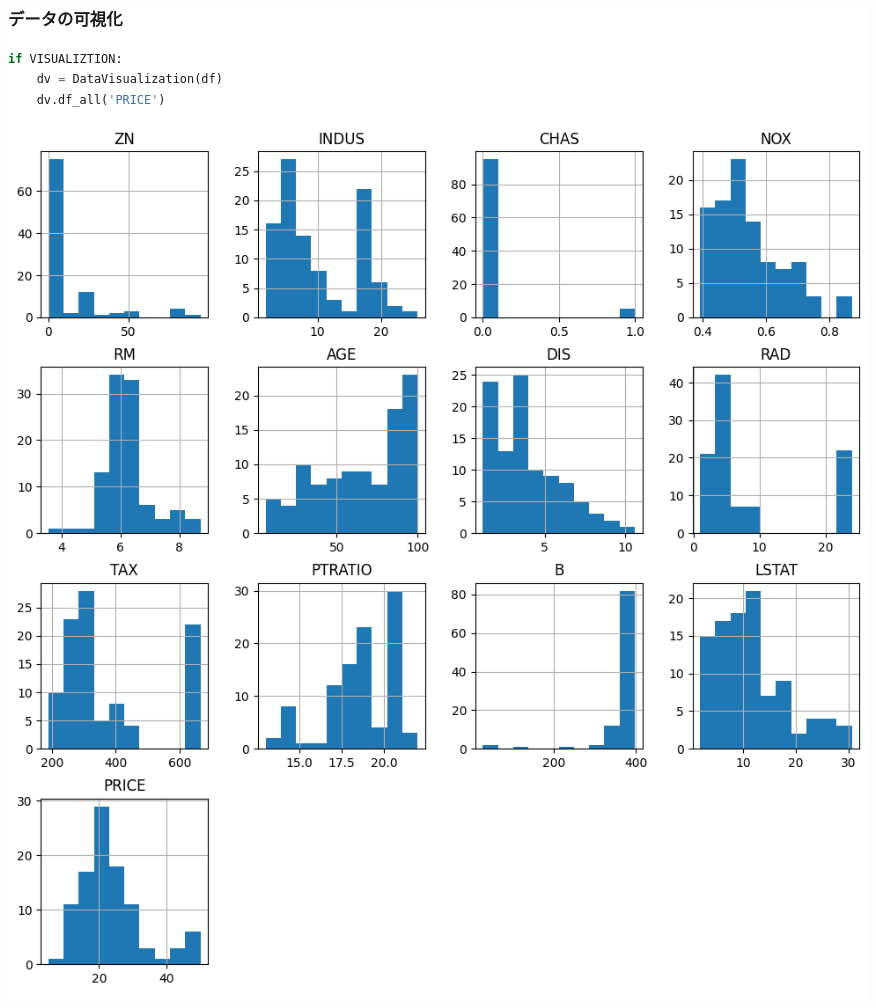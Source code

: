 

 ### データの可視化


```python
if VISUALIZTION:
    dv = DataVisualization(df)
    dv.df_all('PRICE')
```


    
![png](boston_files/boston_26_0.png)
    